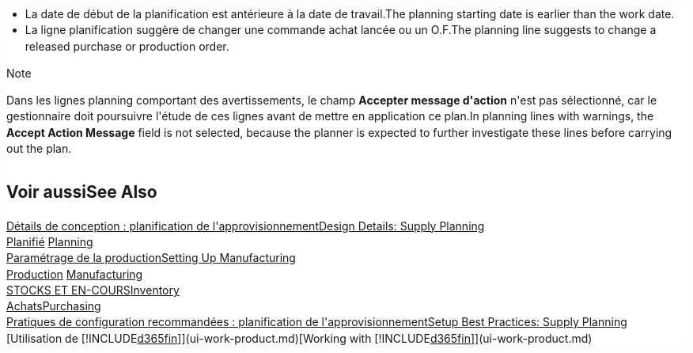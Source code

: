 - <span data-ttu-id="bc0c9-192">La date de début de la planification est antérieure à la date de travail.</span><span class="sxs-lookup"><span data-stu-id="bc0c9-192">The planning starting date is earlier than the work date.</span></span>
- <span data-ttu-id="bc0c9-193">La ligne planification suggère de changer une commande achat lancée ou un O.F.</span><span class="sxs-lookup"><span data-stu-id="bc0c9-193">The planning line suggests to change a released purchase or production order.</span></span>

> [!NOTE]
> <span data-ttu-id="bc0c9-194">Dans les lignes planning comportant des avertissements, le champ **Accepter message d'action** n'est pas sélectionné, car le gestionnaire doit poursuivre l'étude de ces lignes avant de mettre en application ce plan.</span><span class="sxs-lookup"><span data-stu-id="bc0c9-194">In planning lines with warnings, the **Accept Action Message** field is not selected, because the planner is expected to further investigate these lines before carrying out the plan.</span></span>

## <a name="see-also"></a><span data-ttu-id="bc0c9-195">Voir aussi</span><span class="sxs-lookup"><span data-stu-id="bc0c9-195">See Also</span></span>  
[<span data-ttu-id="bc0c9-196">Détails de conception : planification de l'approvisionnement</span><span class="sxs-lookup"><span data-stu-id="bc0c9-196">Design Details: Supply Planning</span></span>](design-details-supply-planning.md)  
<span data-ttu-id="bc0c9-197">[Planifié](production-planning.md) </span><span class="sxs-lookup"><span data-stu-id="bc0c9-197">[Planning](production-planning.md) </span></span>  
[<span data-ttu-id="bc0c9-198">Paramétrage de la production</span><span class="sxs-lookup"><span data-stu-id="bc0c9-198">Setting Up Manufacturing</span></span>](production-configure-production-processes.md)  
<span data-ttu-id="bc0c9-199">[Production](production-manage-manufacturing.md)  </span><span class="sxs-lookup"><span data-stu-id="bc0c9-199">[Manufacturing](production-manage-manufacturing.md)  </span></span>  
[<span data-ttu-id="bc0c9-200">STOCKS ET EN-COURS</span><span class="sxs-lookup"><span data-stu-id="bc0c9-200">Inventory</span></span>](inventory-manage-inventory.md)  
[<span data-ttu-id="bc0c9-201">Achats</span><span class="sxs-lookup"><span data-stu-id="bc0c9-201">Purchasing</span></span>](purchasing-manage-purchasing.md)  
[<span data-ttu-id="bc0c9-202">Pratiques de configuration recommandées : planification de l'approvisionnement</span><span class="sxs-lookup"><span data-stu-id="bc0c9-202">Setup Best Practices: Supply Planning</span></span>](setup-best-practices-supply-planning.md)  
<span data-ttu-id="bc0c9-203">[Utilisation de [!INCLUDE[d365fin](includes/d365fin_md.md)]](ui-work-product.md)</span><span class="sxs-lookup"><span data-stu-id="bc0c9-203">[Working with [!INCLUDE[d365fin](includes/d365fin_md.md)]](ui-work-product.md)</span></span>

